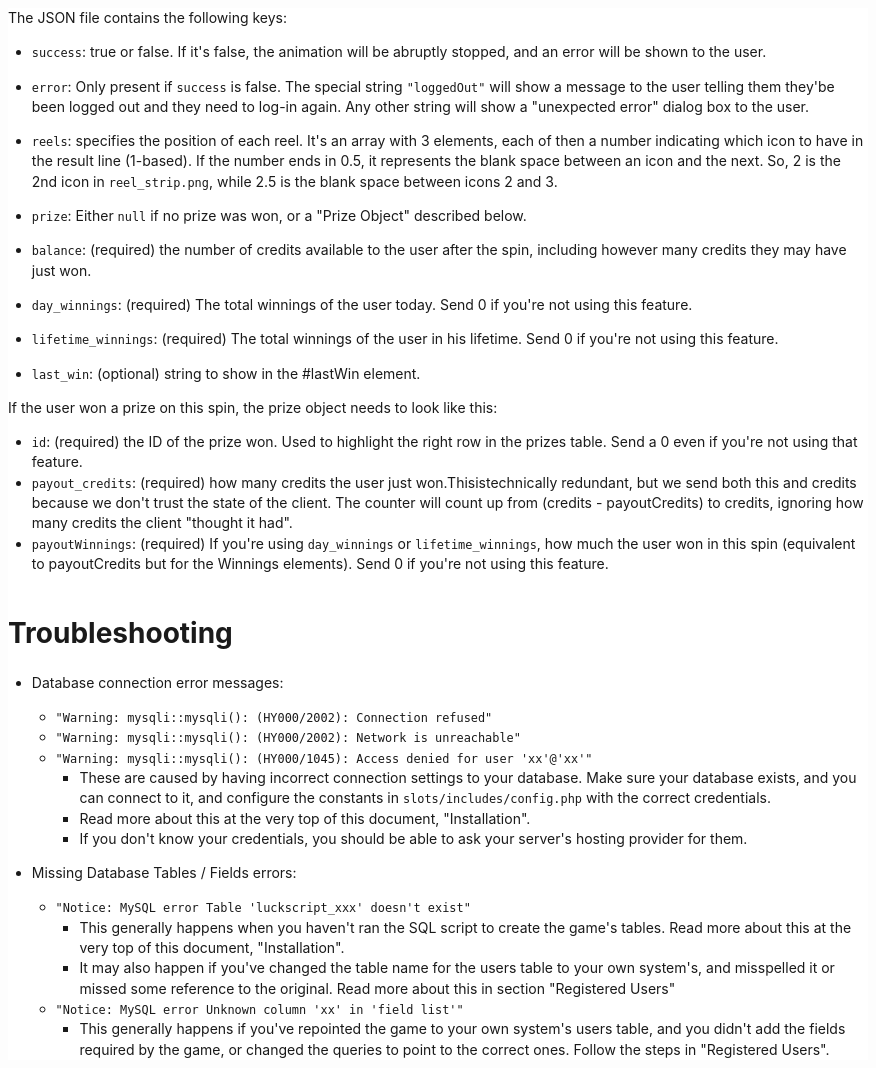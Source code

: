The JSON file contains the following keys:
- `success`: true or false. If it's false, the animation will be abruptly stopped, and an 
    error will be shown to the user.
- `error`: Only present if `success` is false. The special string `"loggedOut"` will show 
    a message to the user telling them they'be been logged out and they need to log-in again. 
    Any other string will show a "unexpected error" dialog box to the user.
- `reels`:  specifies the position of each reel. It's an array with 3 elements, each of then a 
    number indicating which icon to have in the result line (1-based). If the number ends in 0.5, 
    it represents the blank space between an icon and the next. So, 2 is the 2nd icon in `reel_strip.png`, 
    while 2.5 is the blank space between icons 2 and 3.
- `prize`: Either `null` if no prize was won, or a "Prize Object" described below.

- `balance`: (required) the number of credits available to the user after the spin, including however many credits 
    they may have just won.
- `day_winnings`: (required) The total winnings of the user today. Send 0 if you're not using this feature.
- `lifetime_winnings`: (required) The total winnings of the user in his lifetime. Send 0 if you're not using this feature.
- `last_win`: (optional) string to show in the #lastWin element.

If the user won a prize on this spin, the prize object needs to look like this:
- `id`: (required) the ID of the prize won. Used to highlight the right row in the prizes table. Send a 0 even if you're not using that feature.
- `payout_credits`: (required) how many credits the user just won.Thisistechnically redundant, but we send both this 
    and credits because we don't trust the state of the client. The counter will count up from (credits - payoutCredits) 
    to credits, ignoring how many credits the client "thought it had".
- `payoutWinnings`: (required) If you're using `day_winnings` or `lifetime_winnings`, how much the user won in this spin 
    (equivalent to payoutCredits but for the Winnings elements). Send 0 if you're not using this feature.


# Troubleshooting


- Database connection error messages:
    - `"Warning: mysqli::mysqli(): (HY000/2002): Connection refused"`
    - `"Warning: mysqli::mysqli(): (HY000/2002): Network is unreachable"`
    - `"Warning: mysqli::mysqli(): (HY000/1045): Access denied for user 'xx'@'xx'"`
        - These are caused by having incorrect connection settings to your database. Make sure your database exists, and you
            can connect to it, and configure the constants in `slots/includes/config.php` with the correct credentials.
        - Read more about this at the very top of this document, "Installation".
        - If you don't know your credentials, you should be able to ask your server's hosting provider for them.

- Missing Database Tables / Fields errors:
    - `"Notice: MySQL error Table 'luckscript_xxx' doesn't exist"`
        - This generally happens when you haven't ran the SQL script to create the game's tables. Read more about this
          at the very top of this document, "Installation".
        - It may also happen if you've changed the table name for the users table to your own system's, and misspelled it
            or missed some reference to the original. Read more about this in section "Registered Users"
    - `"Notice: MySQL error Unknown column 'xx' in 'field list'"`
        - This generally happens if you've repointed the game to your own system's users table, and you didn't add the
            fields required by the game, or changed the queries to point to the correct ones.
            Follow the steps in "Registered Users".
